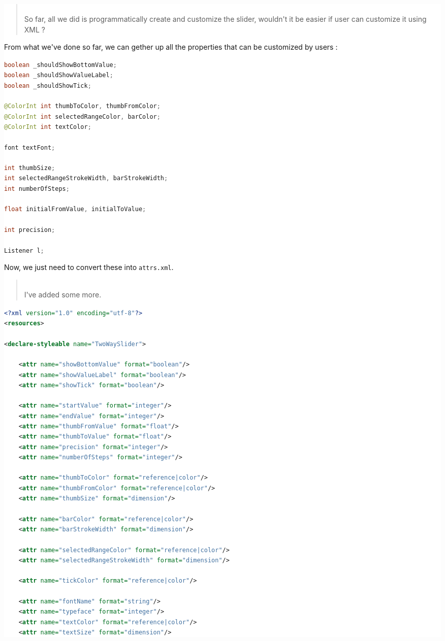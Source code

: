 ><br> So far, all we did is programmatically create and customize the slider, wouldn't it be easier if user can customize it using XML ?
><br/>

From what we've done so far, we can gether up all the properties that can be customized by users :

```Java
boolean _shouldShowBottomValue;
boolean _shouldShowValueLabel;
boolean _shouldShowTick;

@ColorInt int thumbToColor, thumbFromColor;
@ColorInt int selectedRangeColor, barColor;
@ColorInt int textColor;

font textFont;

int thumbSize;
int selectedRangeStrokeWidth, barStrokeWidth;
int numberOfSteps;

float initialFromValue, initialToValue;

int precision;

Listener l;
```

Now, we just need to convert these into `attrs.xml`.

><br> I've added some more.
><br/>

```XML
<?xml version="1.0" encoding="utf-8"?>
<resources>

<declare-styleable name="TwoWaySlider">

    <attr name="showBottomValue" format="boolean"/>
    <attr name="showValueLabel" format="boolean"/>
    <attr name="showTick" format="boolean"/>

    <attr name="startValue" format="integer"/>
    <attr name="endValue" format="integer"/>
    <attr name="thumbFromValue" format="float"/>
    <attr name="thumbToValue" format="float"/>
    <attr name="precision" format="integer"/>
    <attr name="numberOfSteps" format="integer"/>

    <attr name="thumbToColor" format="reference|color"/>
    <attr name="thumbFromColor" format="reference|color"/>
    <attr name="thumbSize" format="dimension"/>

    <attr name="barColor" format="reference|color"/>
    <attr name="barStrokeWidth" format="dimension"/>

    <attr name="selectedRangeColor" format="reference|color"/>
    <attr name="selectedRangeStrokeWidth" format="dimension"/>

    <attr name="tickColor" format="reference|color"/>

    <attr name="fontName" format="string"/>
    <attr name="typeface" format="integer"/>
    <attr name="textColor" format="reference|color"/>
    <attr name="textSize" format="dimension"/>
```